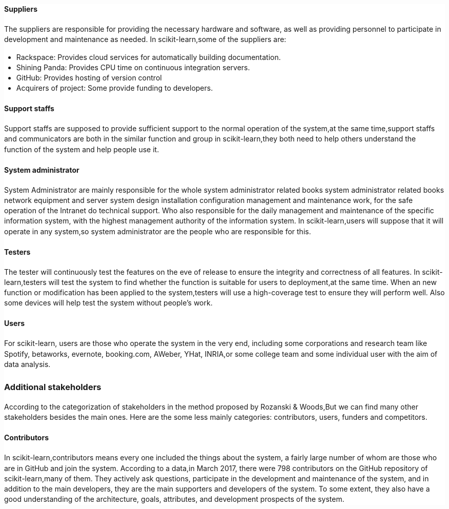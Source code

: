 #### Suppliers

The suppliers are responsible for providing the necessary hardware and software, as well as providing personnel to participate in development and maintenance as needed. In scikit-learn,some of the suppliers are:

- Rackspace: Provides cloud services for automatically building documentation.
- Shining Panda: Provides CPU time on continuous integration servers.
- GitHub: Provides hosting of version control
- Acquirers of project: Some provide funding to developers.

#### Support staffs

Support staffs are supposed to provide sufficient support to the normal operation of the system,at the same time,support staffs and communicators are both in the similar function and group in scikit-learn,they both need to help others understand the function of the system and help people use it. 

#### System administrator

System Administrator are mainly responsible for the whole system administrator related books system administrator related books network equipment and server system design installation configuration management and maintenance work, for the safe operation of the Intranet do technical support. Who also responsible for the daily management and maintenance of the specific information system, with the highest management authority of the information system. In scikit-learn,users will suppose that it will operate in any system,so system administrator are the people who are responsible for this.

#### Testers

The tester will continuously test the features on the eve of release to ensure the integrity and correctness of all features. In scikit-learn,testers will test the system to find whether the function is suitable for users to deployment,at the same time. When an new function or modification has been applied to the system,testers will use a high-coverage test to ensure they will perform well. Also some devices will help test the system without people’s work.

#### Users

For scikit-learn, users are those who operate the system in the very end, including some corporations and research team like Spotify, betaworks, evernote, booking.com, AWeber, YHat, INRIA,or some college team and some individual user with the aim of data analysis.

### Additional stakeholders

According to the categorization of stakeholders in the method proposed by Rozanski & Woods,But we can find many other stakeholders besides the main ones. Here are the some less mainly categories: contributors, users, funders and competitors.

#### Contributors

In scikit-learn,contributors means every one included the things about the system, a fairly large number of whom are those who are in GitHub and join the system. According to a data,in March 2017, there were 798 contributors on the GitHub repository of scikit-learn,many of them. They actively ask questions, participate in the development and maintenance of the system, and in addition to the main developers, they are the main supporters and developers of the system. To some extent, they also have a good understanding of the architecture, goals, attributes, and development prospects of the system.
